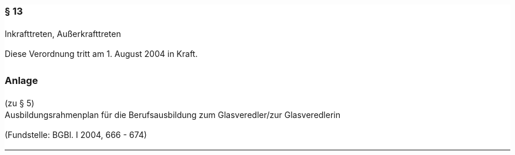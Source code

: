 </div>

</div>

</div>

</div>

<span id="BJNR066100004BJNE001400000.html"></span>

### § 13  
Inkrafttreten, Außerkrafttreten

<div>

<div class="jnhtml">

<div>

<div class="jurAbsatz">

Diese Verordnung tritt am 1. August 2004 in Kraft.

</div>

</div>

</div>

</div>

<span id="BJNR066100004BJNE001500000.html"></span>

### Anlage  
(zu § 5)  
Ausbildungsrahmenplan für die Berufsausbildung zum Glasveredler/zur Glasveredlerin

<div>

<div class="jnhtml">

<div>

<div class="jurAbsatz">

<div class="kommentar_Fundstelle">

(Fundstelle: BGBl. I 2004, 666 - 674)

</div>

  

<table style="border-collapse: collapse;border-bottom: 0.5pt solid ; ">

<colgroup>

<col align="left" width="5%">

</col>

<col align="left" width="20%">

</col>
